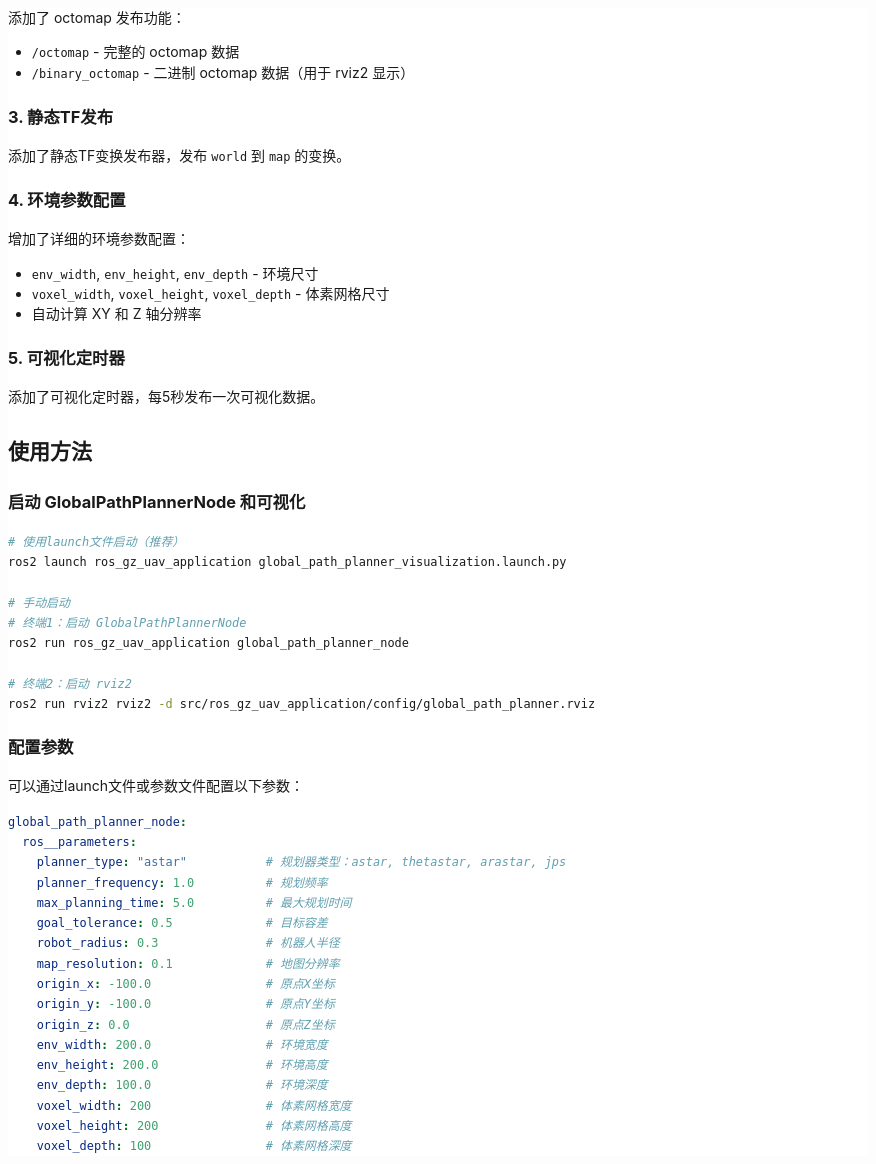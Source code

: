 添加了 octomap 发布功能：
- `/octomap` - 完整的 octomap 数据
- `/binary_octomap` - 二进制 octomap 数据（用于 rviz2 显示）

### 3. 静态TF发布

添加了静态TF变换发布器，发布 `world` 到 `map` 的变换。

### 4. 环境参数配置

增加了详细的环境参数配置：
- `env_width`, `env_height`, `env_depth` - 环境尺寸
- `voxel_width`, `voxel_height`, `voxel_depth` - 体素网格尺寸
- 自动计算 XY 和 Z 轴分辨率

### 5. 可视化定时器

添加了可视化定时器，每5秒发布一次可视化数据。

## 使用方法

### 启动 GlobalPathPlannerNode 和可视化

```bash
# 使用launch文件启动（推荐）
ros2 launch ros_gz_uav_application global_path_planner_visualization.launch.py

# 手动启动
# 终端1：启动 GlobalPathPlannerNode
ros2 run ros_gz_uav_application global_path_planner_node

# 终端2：启动 rviz2
ros2 run rviz2 rviz2 -d src/ros_gz_uav_application/config/global_path_planner.rviz
```

### 配置参数

可以通过launch文件或参数文件配置以下参数：

```yaml
global_path_planner_node:
  ros__parameters:
    planner_type: "astar"           # 规划器类型：astar, thetastar, arastar, jps
    planner_frequency: 1.0          # 规划频率
    max_planning_time: 5.0          # 最大规划时间
    goal_tolerance: 0.5             # 目标容差
    robot_radius: 0.3               # 机器人半径
    map_resolution: 0.1             # 地图分辨率
    origin_x: -100.0                # 原点X坐标
    origin_y: -100.0                # 原点Y坐标
    origin_z: 0.0                   # 原点Z坐标
    env_width: 200.0                # 环境宽度
    env_height: 200.0               # 环境高度
    env_depth: 100.0                # 环境深度
    voxel_width: 200                # 体素网格宽度
    voxel_height: 200               # 体素网格高度
    voxel_depth: 100                # 体素网格深度
```
